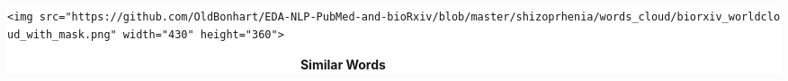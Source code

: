     <img src="https://github.com/OldBonhart/EDA-NLP-PubMed-and-bioRxiv/blob/master/shizoprhenia/words_cloud/biorxiv_worldcloud_with_mask.png" width="430" height="360">
  </p>

&emsp;&emsp;&emsp;&emsp;&emsp;&emsp;&emsp;&emsp;&emsp;&emsp;&emsp;&emsp;&emsp;&emsp;&emsp;&emsp;&emsp;&emsp;&emsp;&emsp; &emsp;&emsp;&emsp;**Similar Words**

<p>